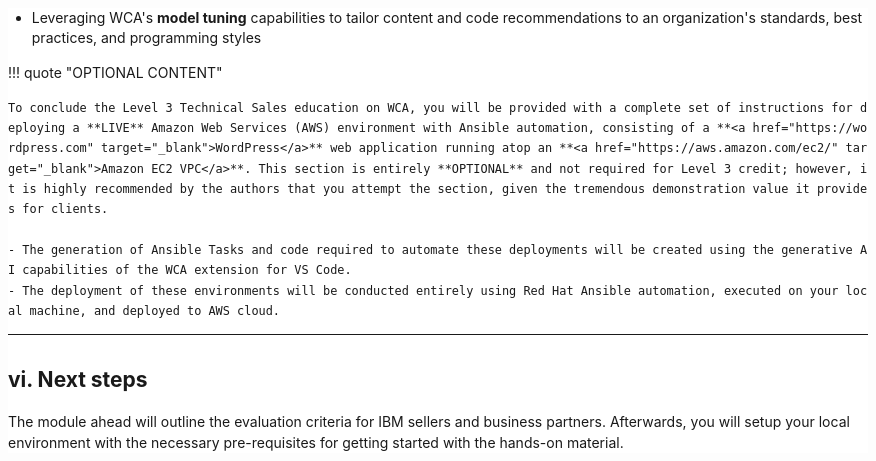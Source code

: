 - Leveraging WCA's **model tuning** capabilities to tailor content and code recommendations to an organization's standards, best practices, and programming styles

!!! quote "OPTIONAL CONTENT"

    To conclude the Level 3 Technical Sales education on WCA, you will be provided with a complete set of instructions for deploying a **LIVE** Amazon Web Services (AWS) environment with Ansible automation, consisting of a **<a href="https://wordpress.com" target="_blank">WordPress</a>** web application running atop an **<a href="https://aws.amazon.com/ec2/" target="_blank">Amazon EC2 VPC</a>**. This section is entirely **OPTIONAL** and not required for Level 3 credit; however, it is highly recommended by the authors that you attempt the section, given the tremendous demonstration value it provides for clients.

    - The generation of Ansible Tasks and code required to automate these deployments will be created using the generative AI capabilities of the WCA extension for VS Code.
    - The deployment of these environments will be conducted entirely using Red Hat Ansible automation, executed on your local machine, and deployed to AWS cloud.

---

## **vi. Next steps**

The module ahead will outline the evaluation criteria for IBM sellers and business partners. Afterwards, you will setup your local environment with the necessary pre-requisites for getting started with the hands-on material.